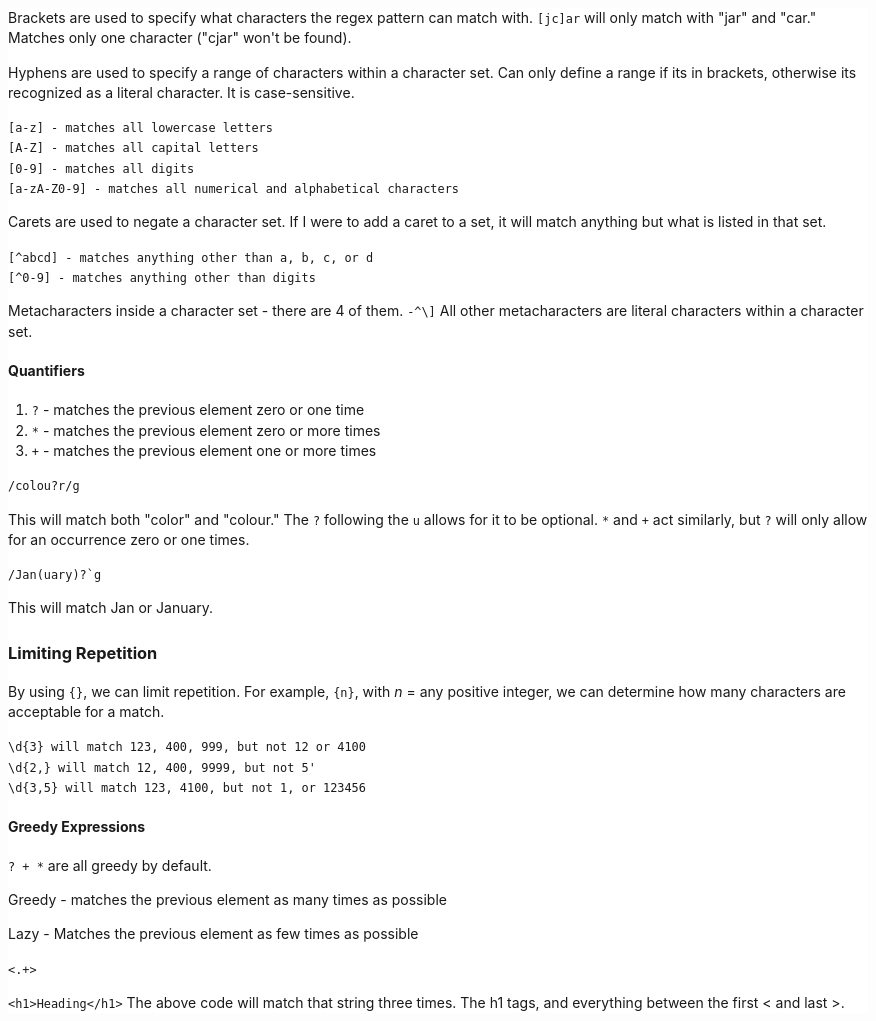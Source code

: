 Brackets are used to specify what characters the regex pattern can match with. `[jc]ar` will only match with "jar" and "car." Matches only one character ("cjar" won't be found).

Hyphens are used to specify a range of characters within a character set. Can only define a range if its in brackets, otherwise its recognized as a literal character. It is case-sensitive.
```regexp
[a-z] - matches all lowercase letters
[A-Z] - matches all capital letters
[0-9] - matches all digits
[a-zA-Z0-9] - matches all numerical and alphabetical characters
```

Carets are used to negate a character set. If I were to add a caret to a set, it will match anything but what is listed in that set.
```regexp
[^abcd] - matches anything other than a, b, c, or d
[^0-9] - matches anything other than digits
```

Metacharacters inside a character set - there are 4 of them. `-^\]` All other metacharacters are literal characters within a character set.

#### Quantifiers
1. `?` - matches the previous element zero or one time
2. `*` - matches the previous element zero or more times
3. `+` - matches the previous element one or more times

```regexp
/colou?r/g
```
This will match both "color" and "colour." The `?` following the `u` allows for it to be optional. `*` and `+` act similarly, but `?` will only allow for an occurrence zero or one times.

```regexp
/Jan(uary)?`g
```
This will match Jan or January.

### Limiting Repetition
By using `{}`, we can limit repetition. For example, `{n}`, with _n_ = any positive integer, we can determine how many characters are acceptable for a match.

```regexp
\d{3} will match 123, 400, 999, but not 12 or 4100
\d{2,} will match 12, 400, 9999, but not 5'
\d{3,5} will match 123, 4100, but not 1, or 123456
```

#### Greedy Expressions
`? + *` are all greedy by default.

Greedy - matches the previous element as many times as possible

Lazy - Matches the previous element as few times as possible

```regexp
<.+>
```
`<h1>Heading</h1>` The above code will match that string three times. The h1 tags, and everything between the first < and last >.
